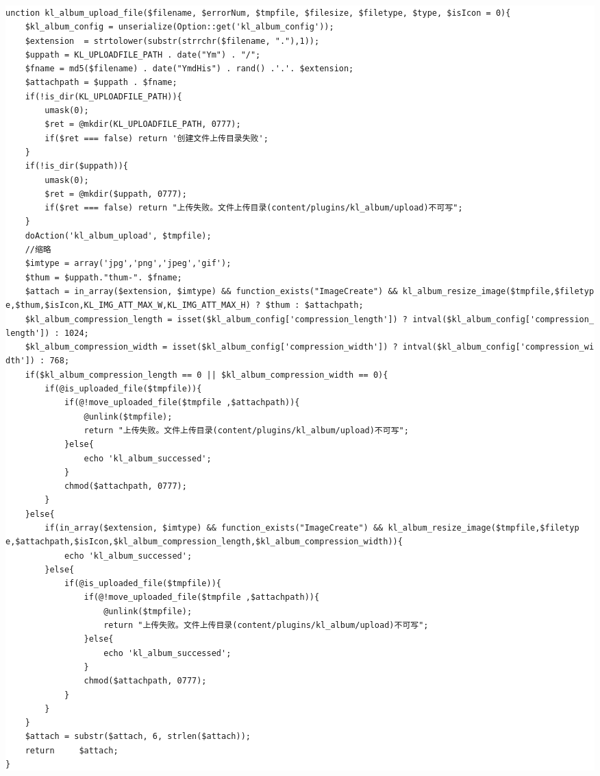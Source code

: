 ```
unction kl_album_upload_file($filename, $errorNum, $tmpfile, $filesize, $filetype, $type, $isIcon = 0){
    $kl_album_config = unserialize(Option::get('kl_album_config'));
    $extension  = strtolower(substr(strrchr($filename, "."),1));
    $uppath = KL_UPLOADFILE_PATH . date("Ym") . "/";
    $fname = md5($filename) . date("YmdHis") . rand() .'.'. $extension;
    $attachpath = $uppath . $fname;
    if(!is_dir(KL_UPLOADFILE_PATH)){
        umask(0);
        $ret = @mkdir(KL_UPLOADFILE_PATH, 0777);
        if($ret === false) return '创建文件上传目录失败';
    }
    if(!is_dir($uppath)){
        umask(0);
        $ret = @mkdir($uppath, 0777);
        if($ret === false) return "上传失败。文件上传目录(content/plugins/kl_album/upload)不可写";
    }
    doAction('kl_album_upload', $tmpfile);
    //缩略
    $imtype = array('jpg','png','jpeg','gif');
    $thum = $uppath."thum-". $fname;
    $attach = in_array($extension, $imtype) && function_exists("ImageCreate") && kl_album_resize_image($tmpfile,$filetype,$thum,$isIcon,KL_IMG_ATT_MAX_W,KL_IMG_ATT_MAX_H) ? $thum : $attachpath;
    $kl_album_compression_length = isset($kl_album_config['compression_length']) ? intval($kl_album_config['compression_length']) : 1024;
    $kl_album_compression_width = isset($kl_album_config['compression_width']) ? intval($kl_album_config['compression_width']) : 768;
    if($kl_album_compression_length == 0 || $kl_album_compression_width == 0){
        if(@is_uploaded_file($tmpfile)){
            if(@!move_uploaded_file($tmpfile ,$attachpath)){
                @unlink($tmpfile);
                return "上传失败。文件上传目录(content/plugins/kl_album/upload)不可写";
            }else{
                echo 'kl_album_successed';
            }
            chmod($attachpath, 0777);
        }
    }else{
        if(in_array($extension, $imtype) && function_exists("ImageCreate") && kl_album_resize_image($tmpfile,$filetype,$attachpath,$isIcon,$kl_album_compression_length,$kl_album_compression_width)){
            echo 'kl_album_successed';
        }else{
            if(@is_uploaded_file($tmpfile)){
                if(@!move_uploaded_file($tmpfile ,$attachpath)){
                    @unlink($tmpfile);
                    return "上传失败。文件上传目录(content/plugins/kl_album/upload)不可写";
                }else{
                    echo 'kl_album_successed';
                }
                chmod($attachpath, 0777);
            }
        }
    }
    $attach = substr($attach, 6, strlen($attach));
    return     $attach;
} 
```
